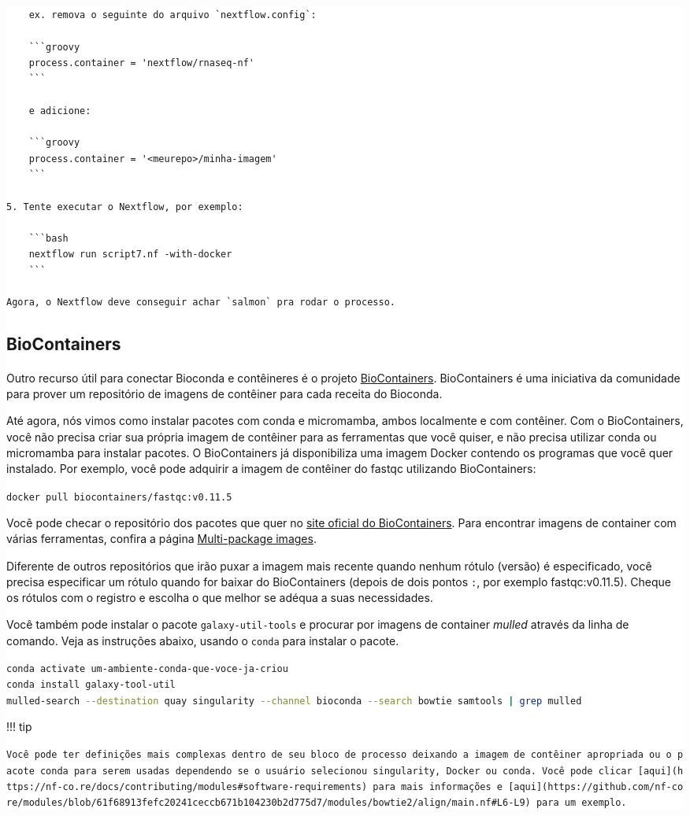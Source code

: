         ex. remova o seguinte do arquivo `nextflow.config`:

        ```groovy
        process.container = 'nextflow/rnaseq-nf'
        ```

        e adicione:

        ```groovy
        process.container = '<meurepo>/minha-imagem'
        ```

    5. Tente executar o Nextflow, por exemplo:

        ```bash
        nextflow run script7.nf -with-docker
        ```

    Agora, o Nextflow deve conseguir achar `salmon` pra rodar o processo.

## BioContainers

Outro recurso útil para conectar Bioconda e contêineres é o projeto [BioContainers](https://biocontainers.pro). BioContainers é uma iniciativa da comunidade para prover um repositório de imagens de contêiner para cada receita do Bioconda.

Até agora, nós vimos como instalar pacotes com conda e micromamba, ambos localmente e com contêiner. Com o BioContainers, você não precisa criar sua própria imagem de contêiner para as ferramentas que você quiser, e não precisa utilizar conda ou micromamba para instalar pacotes. O BioContainers já disponibiliza uma imagem Docker contendo os programas que você quer instalado. Por exemplo, você pode adquirir a imagem de contêiner do fastqc utilizando BioContainers:

```bash
docker pull biocontainers/fastqc:v0.11.5
```

Você pode checar o repositório dos pacotes que quer no [site oficial do BioContainers](https://biocontainers.pro/registry). Para encontrar imagens de container com várias ferramentas, confira a página [Multi-package images](https://biocontainers.pro/multipackage).

Diferente de outros repositórios que irão puxar a imagem mais recente quando nenhum rótulo (versão) é especificado, você precisa especificar um rótulo quando for baixar do BioContainers (depois de dois pontos `:`, por exemplo fastqc:v0.11.5). Cheque os rótulos com o registro e escolha o que melhor se adéqua a suas necessidades.

Você também pode instalar o pacote `galaxy-util-tools` e procurar por imagens de container _mulled_ através da linha de comando. Veja as instruções abaixo, usando o `conda` para instalar o pacote.

```bash
conda activate um-ambiente-conda-que-voce-ja-criou
conda install galaxy-tool-util
mulled-search --destination quay singularity --channel bioconda --search bowtie samtools | grep mulled
```

!!! tip

    Você pode ter definições mais complexas dentro de seu bloco de processo deixando a imagem de contêiner apropriada ou o pacote conda para serem usadas dependendo se o usuário selecionou singularity, Docker ou conda. Você pode clicar [aqui](https://nf-co.re/docs/contributing/modules#software-requirements) para mais informações e [aqui](https://github.com/nf-core/modules/blob/61f68913fefc20241ceccb671b104230b2d775d7/modules/bowtie2/align/main.nf#L6-L9) para um exemplo.
